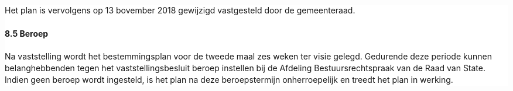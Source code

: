 Het plan is vervolgens op 13 bovember 2018 gewijzigd vastgesteld door de gemeenteraad.

#### 8\.5 Beroep

Na vaststelling wordt het bestemmingsplan voor de tweede maal zes weken ter visie gelegd. Gedurende deze periode kunnen belanghebbenden tegen het vaststellingsbesluit beroep instellen bij de Afdeling Bestuursrechtspraak van de Raad van State. Indien geen beroep wordt ingesteld, is het plan na deze beroepstermijn onherroepelijk en treedt het plan in werking.